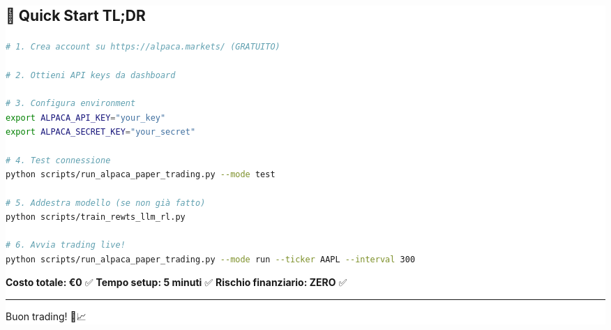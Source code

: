 
## 🎯 Quick Start TL;DR

```bash
# 1. Crea account su https://alpaca.markets/ (GRATUITO)

# 2. Ottieni API keys da dashboard

# 3. Configura environment
export ALPACA_API_KEY="your_key"
export ALPACA_SECRET_KEY="your_secret"

# 4. Test connessione
python scripts/run_alpaca_paper_trading.py --mode test

# 5. Addestra modello (se non già fatto)
python scripts/train_rewts_llm_rl.py

# 6. Avvia trading live!
python scripts/run_alpaca_paper_trading.py --mode run --ticker AAPL --interval 300
```

**Costo totale: €0** ✅
**Tempo setup: 5 minuti** ✅
**Rischio finanziario: ZERO** ✅

---

Buon trading! 🚀📈
